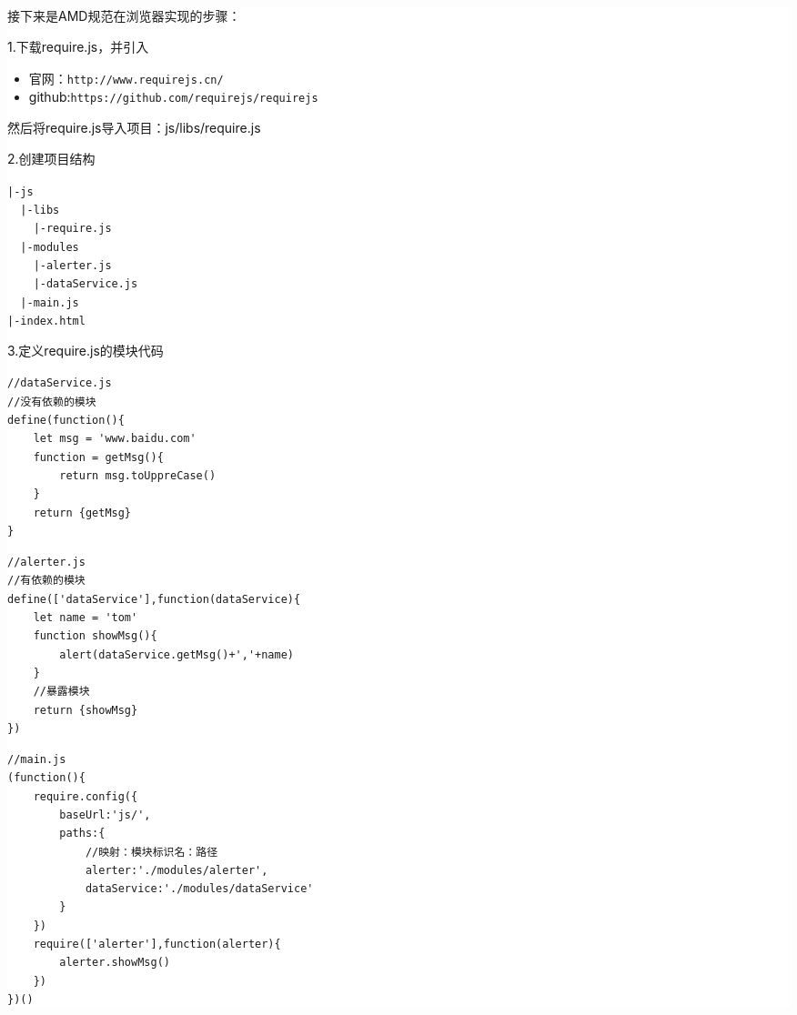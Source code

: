接下来是AMD规范在浏览器实现的步骤：

 1.下载require.js，并引入

- 官网：`http://www.requirejs.cn/`
- github:`https://github.com/requirejs/requirejs`

然后将require.js导入项目：js/libs/require.js

 2.创建项目结构

```
|-js
  |-libs
    |-require.js
  |-modules
    |-alerter.js
    |-dataService.js
  |-main.js
|-index.html
```

3.定义require.js的模块代码

```
//dataService.js
//没有依赖的模块
define(function(){
	let msg = 'www.baidu.com'
	function = getMsg(){
		return msg.toUppreCase()
	}
	return {getMsg}
}
```

```
//alerter.js
//有依赖的模块
define(['dataService'],function(dataService){
	let name = 'tom'
	function showMsg(){
		alert(dataService.getMsg()+','+name)
	}
	//暴露模块
	return {showMsg}
})
```

```
//main.js
(function(){
	require.config({
		baseUrl:'js/',
		paths:{
			//映射：模块标识名：路径
			alerter:'./modules/alerter',
			dataService:'./modules/dataService'
		}
	})
	require(['alerter'],function(alerter){
		alerter.showMsg()
	})
})()
```
